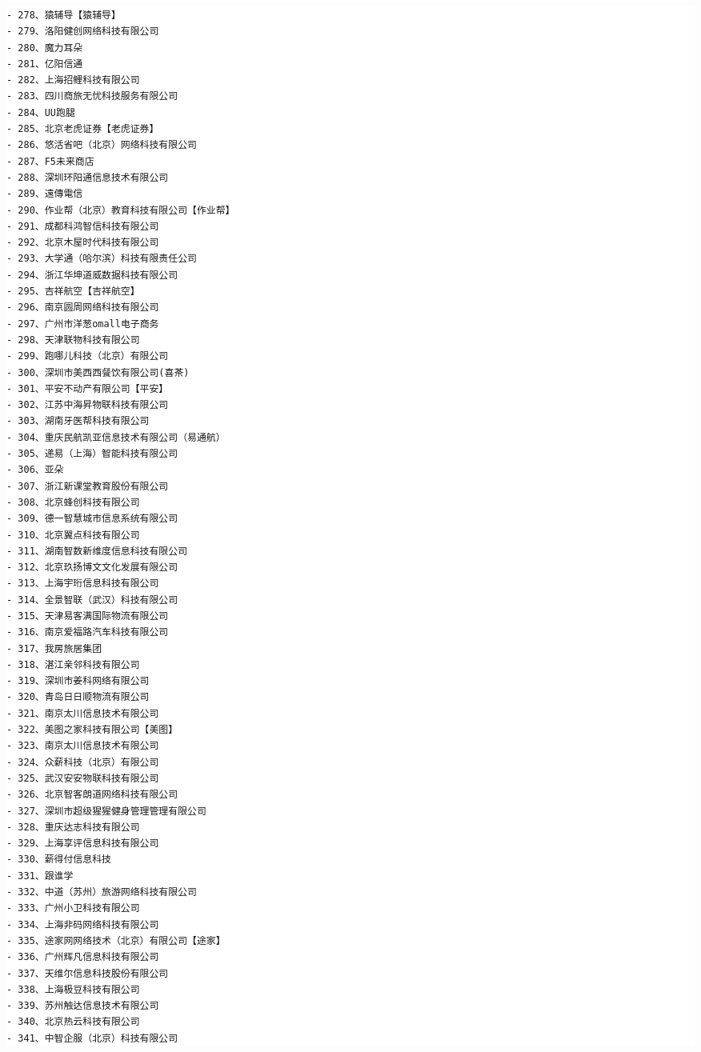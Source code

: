 	- 278、猿辅导【猿辅导】
	- 279、洛阳健创网络科技有限公司
	- 280、魔力耳朵
	- 281、亿阳信通
	- 282、上海招鲤科技有限公司
	- 283、四川商旅无忧科技服务有限公司
	- 284、UU跑腿
	- 285、北京老虎证券【老虎证券】
	- 286、悠活省吧（北京）网络科技有限公司
	- 287、F5未来商店
	- 288、深圳环阳通信息技术有限公司
	- 289、遠傳電信
	- 290、作业帮（北京）教育科技有限公司【作业帮】
	- 291、成都科鸿智信科技有限公司
	- 292、北京木屋时代科技有限公司
	- 293、大学通（哈尔滨）科技有限责任公司
	- 294、浙江华坤道威数据科技有限公司
	- 295、吉祥航空【吉祥航空】
	- 296、南京圆周网络科技有限公司
	- 297、广州市洋葱omall电子商务
	- 298、天津联物科技有限公司
	- 299、跑哪儿科技（北京）有限公司
	- 300、深圳市美西西餐饮有限公司(喜茶)
	- 301、平安不动产有限公司【平安】
	- 302、江苏中海昇物联科技有限公司
	- 303、湖南牙医帮科技有限公司
	- 304、重庆民航凯亚信息技术有限公司（易通航）
	- 305、递易（上海）智能科技有限公司
	- 306、亚朵
	- 307、浙江新课堂教育股份有限公司
	- 308、北京蜂创科技有限公司
	- 309、德一智慧城市信息系统有限公司
	- 310、北京翼点科技有限公司
	- 311、湖南智数新维度信息科技有限公司
	- 312、北京玖扬博文文化发展有限公司
	- 313、上海宇珩信息科技有限公司
	- 314、全景智联（武汉）科技有限公司
	- 315、天津易客满国际物流有限公司
	- 316、南京爱福路汽车科技有限公司
	- 317、我房旅居集团
	- 318、湛江亲邻科技有限公司
	- 319、深圳市姜科网络有限公司
	- 320、青岛日日顺物流有限公司
	- 321、南京太川信息技术有限公司
	- 322、美图之家科技有限公司【美图】
	- 323、南京太川信息技术有限公司
	- 324、众薪科技（北京）有限公司
	- 325、武汉安安物联科技有限公司
	- 326、北京智客朗道网络科技有限公司
	- 327、深圳市超级猩猩健身管理管理有限公司
	- 328、重庆达志科技有限公司
	- 329、上海享评信息科技有限公司
	- 330、薪得付信息科技
	- 331、跟谁学
	- 332、中道（苏州）旅游网络科技有限公司
	- 333、广州小卫科技有限公司
	- 334、上海非码网络科技有限公司
	- 335、途家网网络技术（北京）有限公司【途家】
	- 336、广州辉凡信息科技有限公司
	- 337、天维尔信息科技股份有限公司
	- 338、上海极豆科技有限公司
	- 339、苏州触达信息技术有限公司
	- 340、北京热云科技有限公司
	- 341、中智企服（北京）科技有限公司